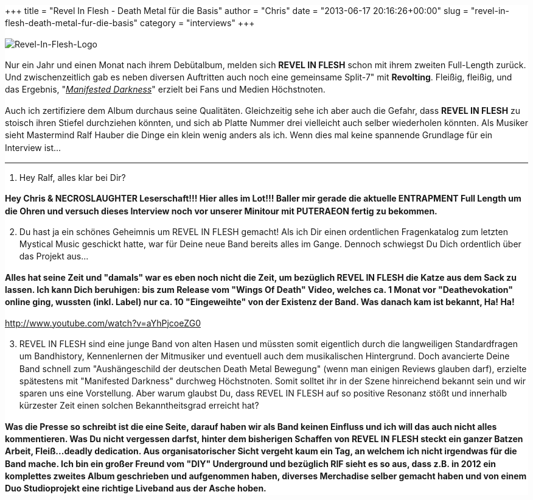 +++
title = "Revel In Flesh - Death Metal für die Basis"
author = "Chris"
date = "2013-06-17 20:16:26+00:00"
slug = "revel-in-flesh-death-metal-fur-die-basis"
category = "interviews"
+++

<img src="http://necroslaughter.de/wp-content/uploads/2013/02/Revel-In-Flesh-Logo.png" alt="Revel-In-Flesh-Logo" width="680" height="314" class="aligncenter size-full wp-image-10284" />

Nur ein Jahr und einen Monat nach ihrem Debütalbum, melden sich **REVEL IN FLESH** schon mit ihrem zweiten Full-Length zurück. Und zwischenzeitlich gab es neben diversen Auftritten auch noch eine gemeinsame Split-7" mit **Revolting**. Fleißig, fleißig, und das Ergebnis, "<a href="http://necroslaughter.de/2013/04/revel-in-flesh-manifested-darkness/" title="Revel In Flesh – Manifested Darkness">_Manifested Darkness_</a>" erzielt bei Fans und Medien Höchstnoten.

Auch ich zertifiziere dem Album durchaus seine Qualitäten. Gleichzeitig sehe ich aber auch die Gefahr, dass **REVEL IN FLESH** zu stoisch ihren Stiefel durchziehen könnten, und sich ab Platte Nummer drei vielleicht auch selber wiederholen könnten. Als Musiker sieht Mastermind Ralf Hauber die Dinge ein klein wenig anders als ich. Wenn dies mal keine spannende Grundlage für ein Interview ist...

---

1. Hey Ralf, alles klar bei Dir?

**Hey Chris &amp; NECROSLAUGHTER Leserschaft!!! Hier alles im Lot!!! Baller mir gerade die aktuelle ENTRAPMENT Full Length um die Ohren und versuch dieses Interview noch vor unserer Minitour mit PUTERAEON fertig zu bekommen.**

2. Du hast ja ein schönes Geheimnis um REVEL IN FLESH gemacht! Als ich Dir einen ordentlichen Fragenkatalog zum letzten Mystical Music geschickt hatte, war für Deine neue Band bereits alles im Gange. Dennoch schwiegst Du Dich ordentlich über das Projekt aus...

**Alles hat seine Zeit und "damals" war es eben noch nicht die Zeit, um bezüglich REVEL IN FLESH die Katze aus dem Sack zu lassen. Ich kann Dich beruhigen: bis zum Release vom "Wings Of Death" Video, welches ca. 1 Monat vor "Deathevokation" online ging, wussten (inkl. Label) nur ca. 10 "Eingeweihte" von der Existenz der Band. Was danach kam ist bekannt, Ha! Ha!**

http://www.youtube.com/watch?v=aYhPjcoeZG0

3. REVEL IN FLESH sind eine junge Band von alten Hasen und müssten somit eigentlich durch die langweiligen Standardfragen um Bandhistory, Kennenlernen der Mitmusiker und eventuell auch dem musikalischen Hintergrund. Doch avancierte Deine Band schnell zum "Aushängeschild der deutschen Death Metal Bewegung" (wenn man einigen Reviews glauben darf), erzielte spätestens mit "Manifested Darkness" durchweg Höchstnoten. Somit solltet ihr in der Szene hinreichend bekannt sein und wir sparen uns eine Vorstellung. Aber warum glaubst Du, dass REVEL IN FLESH auf so positive Resonanz stößt und innerhalb kürzester Zeit einen solchen Bekanntheitsgrad erreicht hat?

**Was die Presse so schreibt ist die eine Seite, darauf haben wir als Band keinen Einfluss und ich will das auch nicht alles kommentieren. Was Du nicht vergessen darfst, hinter dem bisherigen Schaffen von REVEL IN FLESH steckt ein ganzer Batzen Arbeit, Fleiß...deadly dedication. Aus organisatorischer Sicht vergeht kaum ein Tag, an welchem ich nicht irgendwas für die Band mache. Ich bin ein großer Freund vom "DIY" Underground und bezüglich RIF sieht es so aus, dass z.B. in 2012 ein komplettes zweites Album geschrieben und aufgenommen haben, diverses Merchadise selber gemacht haben und von einem Duo Studioprojekt eine richtige Liveband aus der Asche hoben.**
